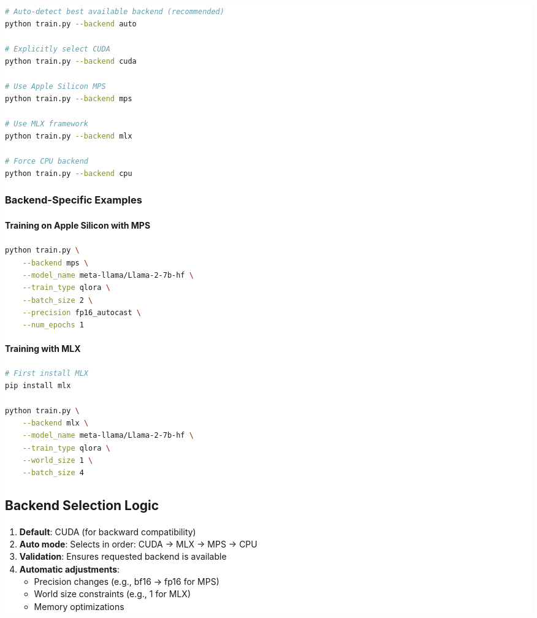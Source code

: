 ```bash
# Auto-detect best available backend (recommended)
python train.py --backend auto

# Explicitly select CUDA
python train.py --backend cuda

# Use Apple Silicon MPS
python train.py --backend mps

# Use MLX framework
python train.py --backend mlx

# Force CPU backend
python train.py --backend cpu
```

### Backend-Specific Examples

#### Training on Apple Silicon with MPS
```bash
python train.py \
    --backend mps \
    --model_name meta-llama/Llama-2-7b-hf \
    --train_type qlora \
    --batch_size 2 \
    --precision fp16_autocast \
    --num_epochs 1
```

#### Training with MLX
```bash
# First install MLX
pip install mlx

python train.py \
    --backend mlx \
    --model_name meta-llama/Llama-2-7b-hf \
    --train_type qlora \
    --world_size 1 \
    --batch_size 4
```

## Backend Selection Logic

1. **Default**: CUDA (for backward compatibility)
2. **Auto mode**: Selects in order: CUDA → MLX → MPS → CPU
3. **Validation**: Ensures requested backend is available
4. **Automatic adjustments**:
   - Precision changes (e.g., bf16 → fp16 for MPS)
   - World size constraints (e.g., 1 for MLX)
   - Memory optimizations
